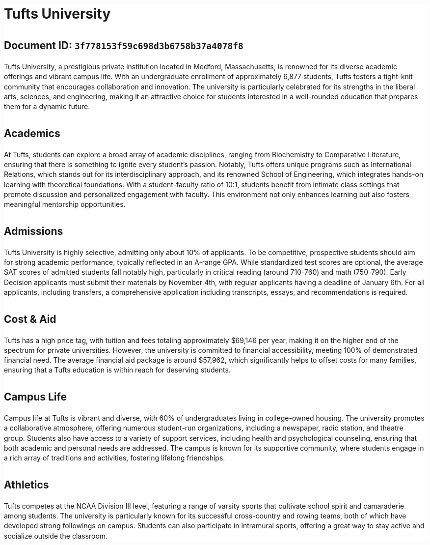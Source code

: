 # Tufts University

**Document ID:** `3f778153f59c698d3b6758b37a4078f8`
---

Tufts University, a prestigious private institution located in Medford, Massachusetts, is renowned for its diverse academic offerings and vibrant campus life. With an undergraduate enrollment of approximately 6,877 students, Tufts fosters a tight-knit community that encourages collaboration and innovation. The university is particularly celebrated for its strengths in the liberal arts, sciences, and engineering, making it an attractive choice for students interested in a well-rounded education that prepares them for a dynamic future.

## Academics
At Tufts, students can explore a broad array of academic disciplines, ranging from Biochemistry to Comparative Literature, ensuring that there is something to ignite every student’s passion. Notably, Tufts offers unique programs such as International Relations, which stands out for its interdisciplinary approach, and its renowned School of Engineering, which integrates hands-on learning with theoretical foundations. With a student-faculty ratio of 10:1, students benefit from intimate class settings that promote discussion and personalized engagement with faculty. This environment not only enhances learning but also fosters meaningful mentorship opportunities.

## Admissions
Tufts University is highly selective, admitting only about 10% of applicants. To be competitive, prospective students should aim for strong academic performance, typically reflected in an A-range GPA. While standardized test scores are optional, the average SAT scores of admitted students fall notably high, particularly in critical reading (around 710-760) and math (750-790). Early Decision applicants must submit their materials by November 4th, with regular applicants having a deadline of January 6th. For all applicants, including transfers, a comprehensive application including transcripts, essays, and recommendations is required.

## Cost & Aid
Tufts has a high price tag, with tuition and fees totaling approximately $69,146 per year, making it on the higher end of the spectrum for private universities. However, the university is committed to financial accessibility, meeting 100% of demonstrated financial need. The average financial aid package is around $57,962, which significantly helps to offset costs for many families, ensuring that a Tufts education is within reach for deserving students.

## Campus Life
Campus life at Tufts is vibrant and diverse, with 60% of undergraduates living in college-owned housing. The university promotes a collaborative atmosphere, offering numerous student-run organizations, including a newspaper, radio station, and theatre group. Students also have access to a variety of support services, including health and psychological counseling, ensuring that both academic and personal needs are addressed. The campus is known for its supportive community, where students engage in a rich array of traditions and activities, fostering lifelong friendships.

## Athletics
Tufts competes at the NCAA Division III level, featuring a range of varsity sports that cultivate school spirit and camaraderie among students. The university is particularly known for its successful cross-country and rowing teams, both of which have developed strong followings on campus. Students can also participate in intramural sports, offering a great way to stay active and socialize outside the classroom.
